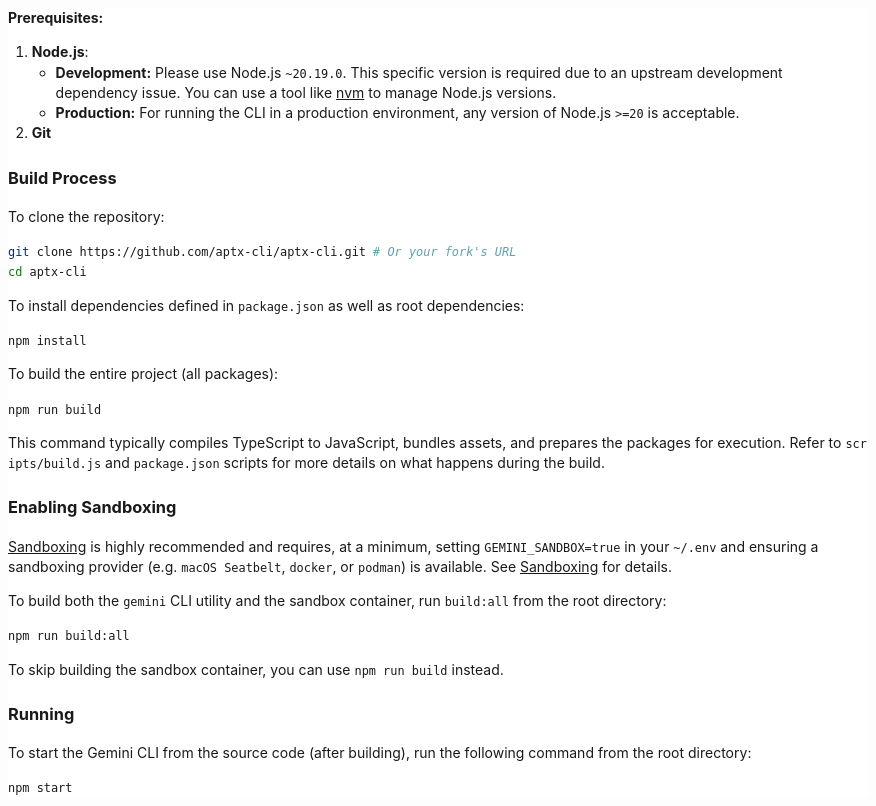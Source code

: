 **Prerequisites:**

1.  **Node.js**:
    - **Development:** Please use Node.js `~20.19.0`. This specific version is required due to an upstream development dependency issue. You can use a tool like [nvm](https://github.com/nvm-sh/nvm) to manage Node.js versions.
    - **Production:** For running the CLI in a production environment, any version of Node.js `>=20` is acceptable.
2.  **Git**

### Build Process

To clone the repository:

```bash
git clone https://github.com/aptx-cli/aptx-cli.git # Or your fork's URL
cd aptx-cli
```

To install dependencies defined in `package.json` as well as root dependencies:

```bash
npm install
```

To build the entire project (all packages):

```bash
npm run build
```

This command typically compiles TypeScript to JavaScript, bundles assets, and prepares the packages for execution. Refer to `scripts/build.js` and `package.json` scripts for more details on what happens during the build.

### Enabling Sandboxing

[Sandboxing](#sandboxing) is highly recommended and requires, at a minimum, setting `GEMINI_SANDBOX=true` in your `~/.env` and ensuring a sandboxing provider (e.g. `macOS Seatbelt`, `docker`, or `podman`) is available. See [Sandboxing](#sandboxing) for details.

To build both the `gemini` CLI utility and the sandbox container, run `build:all` from the root directory:

```bash
npm run build:all
```

To skip building the sandbox container, you can use `npm run build` instead.

### Running

To start the Gemini CLI from the source code (after building), run the following command from the root directory:

```bash
npm start
```
